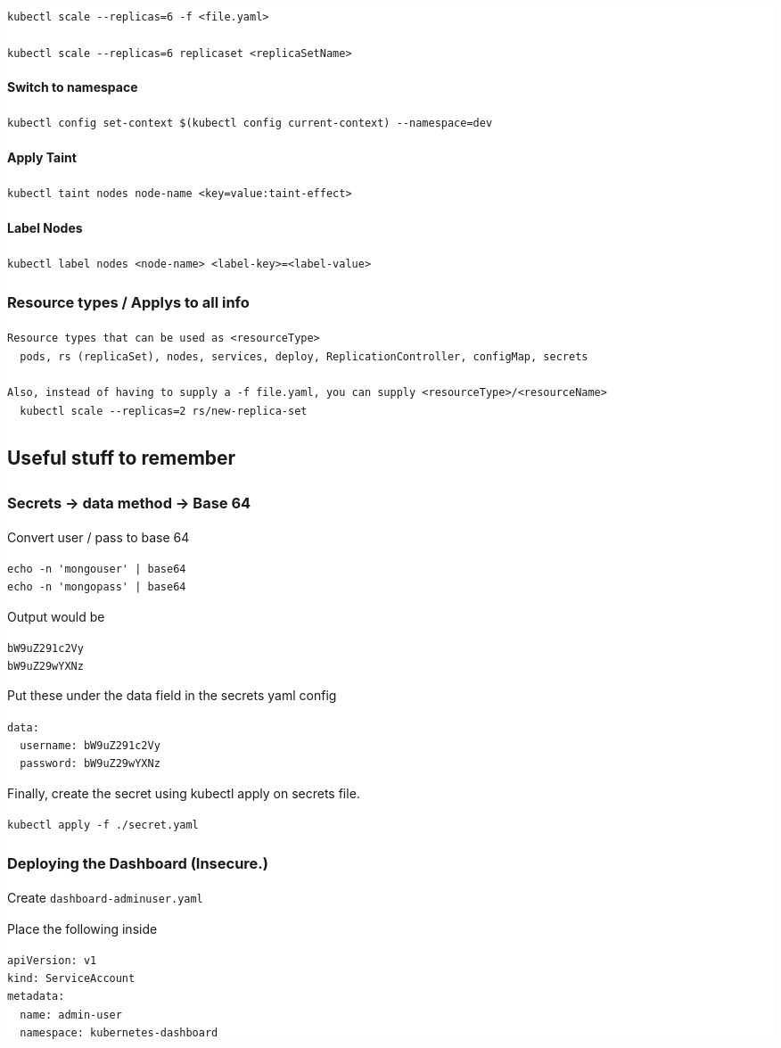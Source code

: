     kubectl scale --replicas=6 -f <file.yaml>
    
    kubectl scale --replicas=6 replicaset <replicaSetName>


#### Switch to namespace 

    kubectl config set-context $(kubectl config current-context) --namespace=dev 

#### Apply Taint 

    kubectl taint nodes node-name <key=value:taint-effect>

#### Label Nodes 

    kubectl label nodes <node-name> <label-key>=<label-value>

### Resource types / Applys to all info 

    Resource types that can be used as <resourceType>
      pods, rs (replicaSet), nodes, services, deploy, ReplicationController, configMap, secrets

    Also, instead of having to supply a -f file.yaml, you can supply <resourceType>/<resourceName>
      kubectl scale --replicas=2 rs/new-replica-set



## Useful stuff to remember

### Secrets -> data method -> Base 64 

Convert user / pass to base 64 

    echo -n 'mongouser' | base64
    echo -n 'mongopass' | base64

Output would be 

    bW9uZ291c2Vy
    bW9uZ29wYXNz

Put these under the data field in the secrets yaml config

    data:
      username: bW9uZ291c2Vy
      password: bW9uZ29wYXNz

Finally, create the secret using kubectl apply on secrets file.

    kubectl apply -f ./secret.yaml

### Deploying the Dashboard (Insecure.)

Create `dashboard-adminuser.yaml`

Place the following inside

    apiVersion: v1
    kind: ServiceAccount
    metadata:
      name: admin-user
      namespace: kubernetes-dashboard
